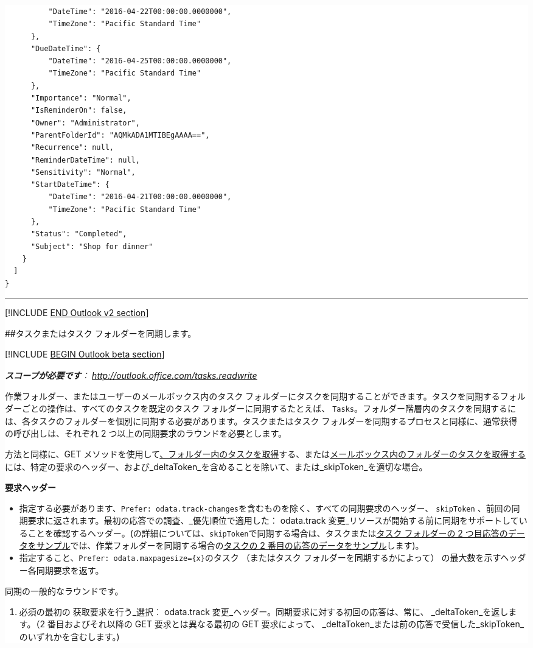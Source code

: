 ```
          "DateTime": "2016-04-22T00:00:00.0000000",
          "TimeZone": "Pacific Standard Time"
      },
      "DueDateTime": {
          "DateTime": "2016-04-25T00:00:00.0000000",
          "TimeZone": "Pacific Standard Time"
      },
      "Importance": "Normal",
      "IsReminderOn": false,
      "Owner": "Administrator",
      "ParentFolderId": "AQMkADA1MTIBEgAAAA==",
      "Recurrence": null,
      "ReminderDateTime": null,
      "Sensitivity": "Normal",
      "StartDateTime": {
          "DateTime": "2016-04-21T00:00:00.0000000",
          "TimeZone": "Pacific Standard Time"
      },
      "Status": "Completed",
      "Subject": "Shop for dinner"
    }
  ]
}
```

****

[!INCLUDE [END Outlook v2 section](../includes/controls/outlookrestapiv2section.html)]




<a name="SyncTasks"></a>
##タスクまたはタスク フォルダーを同期します。

[!INCLUDE [BEGIN Outlook beta section](../includes/controls/outlookrestapibetasection.html)]

_**スコープが必要です**︰ http://outlook.office.com/tasks.readwrite_

作業フォルダー、またはユーザーのメールボックス内のタスク フォルダーにタスクを同期することができます。タスクを同期するフォルダーごとの操作は、すべてのタスクを既定のタスク フォルダーに同期するたとえば、 `Tasks`。フォルダー階層内のタスクを同期するには、各タスクのフォルダーを個別に同期する必要があります。タスクまたはタスク フォルダーを同期するプロセスと同様に、通常获得 の呼び出しは、それぞれ 2 つ以上の同期要求のラウンドを必要とします。 

方法と同様に、GET メソッドを使用して[、フォルダー内のタスクを取得](#GetTasksInFolderBeta)する、または[メールボックス内のフォルダーのタスクを取得する](#GetTaskFolders)には、特定の要求のヘッダー、および_deltaToken_を含めることを除いて、または_skipToken_を適切な場合。

**要求ヘッダー** 

- 指定する必要があります、`Prefer: odata.track-changes`を含むものを除く、すべての同期要求のヘッダー、 `skipToken` 、前回の同期要求に返されます。最初の応答での調査、_優先順位で適用した︰ odata.track 変更_リソースが開始する前に同期をサポートしていることを確認するヘッダー。(の詳細については、`skipToken`で同期する場合は、タスクまたは[タスク フォルダーの 2 つ目応答のデータをサンプル](#SyncTaskFoldersSampleSecondResponseBeta)では、作業フォルダーを同期する場合の[タスクの 2 番目の応答のデータをサンプル](#SyncTasksSampleSecondResponseBeta)します)。
- 指定すること、`Prefer: odata.maxpagesize={x}`のタスク （またはタスク フォルダーを同期するかによって） の最大数を示すヘッダー各同期要求を返す。

同期の一般的なラウンドです。

1. 必須の最初の 获取要求を行う_選択︰ odata.track 変更_ヘッダー。同期要求に対する初回の応答は、常に、 _deltaToken_を返します。（2 番目およびそれ以降の GET 要求とは異なる最初の GET 要求によって、 _deltaToken_または前の応答で受信した_skipToken_のいずれかを含むします。)
